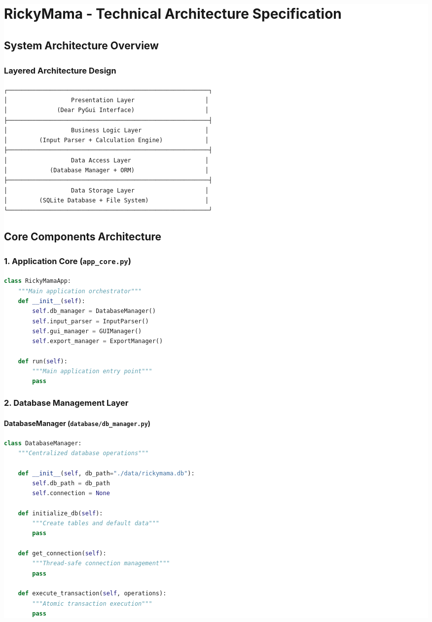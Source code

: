 # RickyMama - Technical Architecture Specification

## System Architecture Overview

### Layered Architecture Design
```
┌─────────────────────────────────────────────────────────┐
│                  Presentation Layer                    │
│              (Dear PyGui Interface)                    │
├─────────────────────────────────────────────────────────┤
│                  Business Logic Layer                  │
│         (Input Parser + Calculation Engine)            │
├─────────────────────────────────────────────────────────┤
│                  Data Access Layer                     │
│            (Database Manager + ORM)                    │
├─────────────────────────────────────────────────────────┤
│                  Data Storage Layer                    │
│         (SQLite Database + File System)                │
└─────────────────────────────────────────────────────────┘
```

## Core Components Architecture

### 1. Application Core (`app_core.py`)
```python
class RickyMamaApp:
    """Main application orchestrator"""
    def __init__(self):
        self.db_manager = DatabaseManager()
        self.input_parser = InputParser()
        self.gui_manager = GUIManager()
        self.export_manager = ExportManager()
    
    def run(self):
        """Main application entry point"""
        pass
```

### 2. Database Management Layer

#### DatabaseManager (`database/db_manager.py`)
```python
class DatabaseManager:
    """Centralized database operations"""
    
    def __init__(self, db_path="./data/rickymama.db"):
        self.db_path = db_path
        self.connection = None
        
    def initialize_db(self):
        """Create tables and default data"""
        pass
    
    def get_connection(self):
        """Thread-safe connection management"""
        pass
    
    def execute_transaction(self, operations):
        """Atomic transaction execution"""
        pass
```
